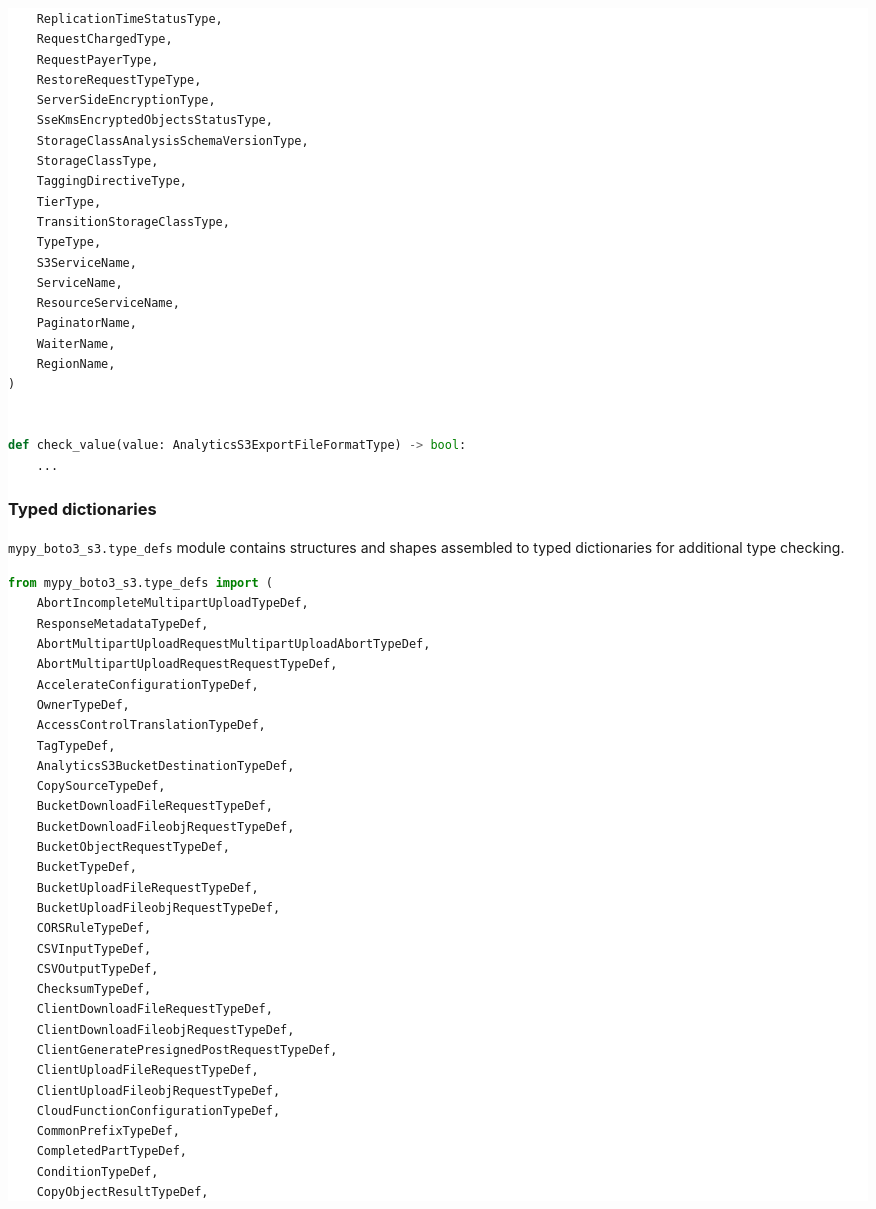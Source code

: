 ```python
    ReplicationTimeStatusType,
    RequestChargedType,
    RequestPayerType,
    RestoreRequestTypeType,
    ServerSideEncryptionType,
    SseKmsEncryptedObjectsStatusType,
    StorageClassAnalysisSchemaVersionType,
    StorageClassType,
    TaggingDirectiveType,
    TierType,
    TransitionStorageClassType,
    TypeType,
    S3ServiceName,
    ServiceName,
    ResourceServiceName,
    PaginatorName,
    WaiterName,
    RegionName,
)


def check_value(value: AnalyticsS3ExportFileFormatType) -> bool:
    ...
```

<a id="typed-dictionaries"></a>

### Typed dictionaries

`mypy_boto3_s3.type_defs` module contains structures and shapes assembled to
typed dictionaries for additional type checking.

```python
from mypy_boto3_s3.type_defs import (
    AbortIncompleteMultipartUploadTypeDef,
    ResponseMetadataTypeDef,
    AbortMultipartUploadRequestMultipartUploadAbortTypeDef,
    AbortMultipartUploadRequestRequestTypeDef,
    AccelerateConfigurationTypeDef,
    OwnerTypeDef,
    AccessControlTranslationTypeDef,
    TagTypeDef,
    AnalyticsS3BucketDestinationTypeDef,
    CopySourceTypeDef,
    BucketDownloadFileRequestTypeDef,
    BucketDownloadFileobjRequestTypeDef,
    BucketObjectRequestTypeDef,
    BucketTypeDef,
    BucketUploadFileRequestTypeDef,
    BucketUploadFileobjRequestTypeDef,
    CORSRuleTypeDef,
    CSVInputTypeDef,
    CSVOutputTypeDef,
    ChecksumTypeDef,
    ClientDownloadFileRequestTypeDef,
    ClientDownloadFileobjRequestTypeDef,
    ClientGeneratePresignedPostRequestTypeDef,
    ClientUploadFileRequestTypeDef,
    ClientUploadFileobjRequestTypeDef,
    CloudFunctionConfigurationTypeDef,
    CommonPrefixTypeDef,
    CompletedPartTypeDef,
    ConditionTypeDef,
    CopyObjectResultTypeDef,
```